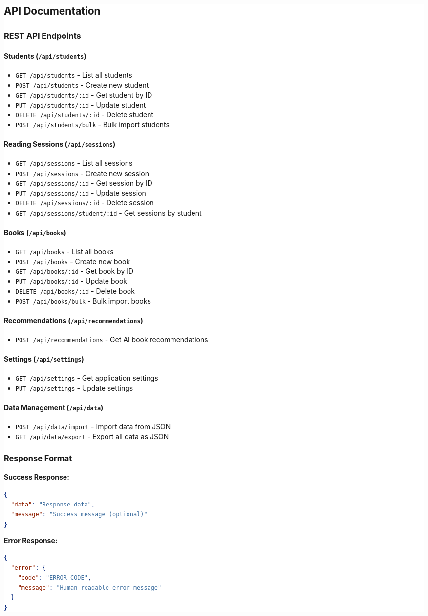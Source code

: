 ## API Documentation

### REST API Endpoints

#### Students (`/api/students`)
- `GET /api/students` - List all students
- `POST /api/students` - Create new student
- `GET /api/students/:id` - Get student by ID
- `PUT /api/students/:id` - Update student
- `DELETE /api/students/:id` - Delete student
- `POST /api/students/bulk` - Bulk import students

#### Reading Sessions (`/api/sessions`)
- `GET /api/sessions` - List all sessions
- `POST /api/sessions` - Create new session
- `GET /api/sessions/:id` - Get session by ID
- `PUT /api/sessions/:id` - Update session
- `DELETE /api/sessions/:id` - Delete session
- `GET /api/sessions/student/:id` - Get sessions by student

#### Books (`/api/books`)
- `GET /api/books` - List all books
- `POST /api/books` - Create new book
- `GET /api/books/:id` - Get book by ID
- `PUT /api/books/:id` - Update book
- `DELETE /api/books/:id` - Delete book
- `POST /api/books/bulk` - Bulk import books

#### Recommendations (`/api/recommendations`)
- `POST /api/recommendations` - Get AI book recommendations

#### Settings (`/api/settings`)
- `GET /api/settings` - Get application settings
- `PUT /api/settings` - Update settings

#### Data Management (`/api/data`)
- `POST /api/data/import` - Import data from JSON
- `GET /api/data/export` - Export all data as JSON

### Response Format

**Success Response:**
```json
{
  "data": "Response data",
  "message": "Success message (optional)"
}
```

**Error Response:**
```json
{
  "error": {
    "code": "ERROR_CODE",
    "message": "Human readable error message"
  }
}
```
